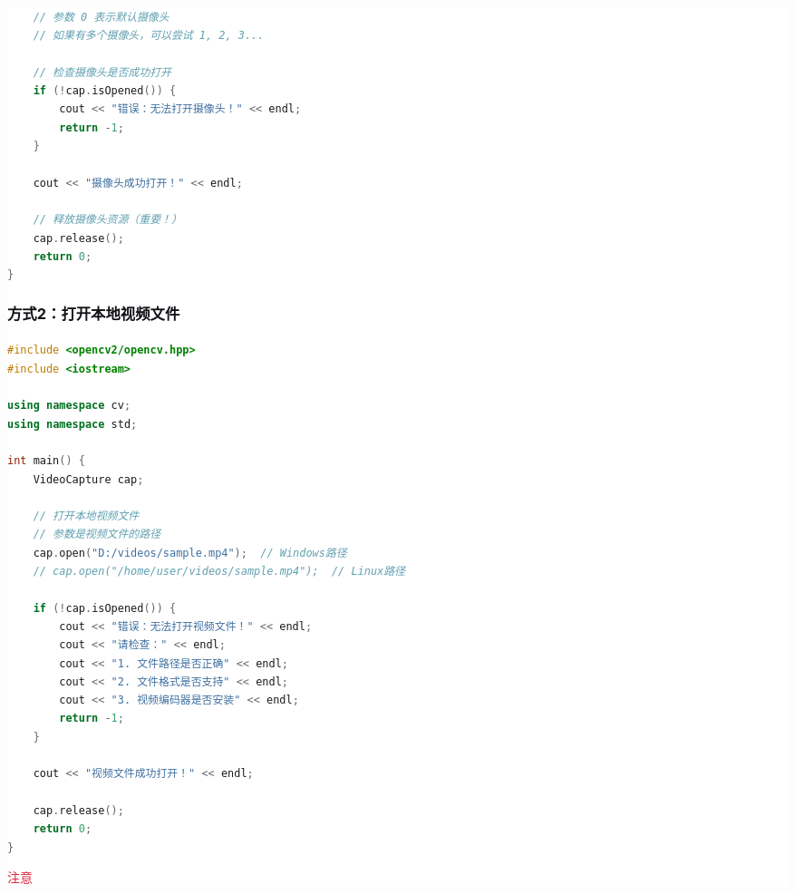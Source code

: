 ```cpp
    // 参数 0 表示默认摄像头
    // 如果有多个摄像头，可以尝试 1, 2, 3...

    // 检查摄像头是否成功打开
    if (!cap.isOpened()) {
        cout << "错误：无法打开摄像头！" << endl;
        return -1;
    }

    cout << "摄像头成功打开！" << endl;

    // 释放摄像头资源（重要！）
    cap.release();
    return 0;
}
```

<h3 id="552dcaa8"><font style="color:rgb(15, 17, 21);">方式2：打开本地视频文件</font></h3>


```cpp
#include <opencv2/opencv.hpp>
#include <iostream>

using namespace cv;
using namespace std;

int main() {
    VideoCapture cap;
    
    // 打开本地视频文件
    // 参数是视频文件的路径
    cap.open("D:/videos/sample.mp4");  // Windows路径
    // cap.open("/home/user/videos/sample.mp4");  // Linux路径
    
    if (!cap.isOpened()) {
        cout << "错误：无法打开视频文件！" << endl;
        cout << "请检查：" << endl;
        cout << "1. 文件路径是否正确" << endl;
        cout << "2. 文件格式是否支持" << endl;
        cout << "3. 视频编码器是否安装" << endl;
        return -1;
    }
    
    cout << "视频文件成功打开！" << endl;
    
    cap.release();
    return 0;
}
```

<font style="color:#DF2A3F;">注意</font>
